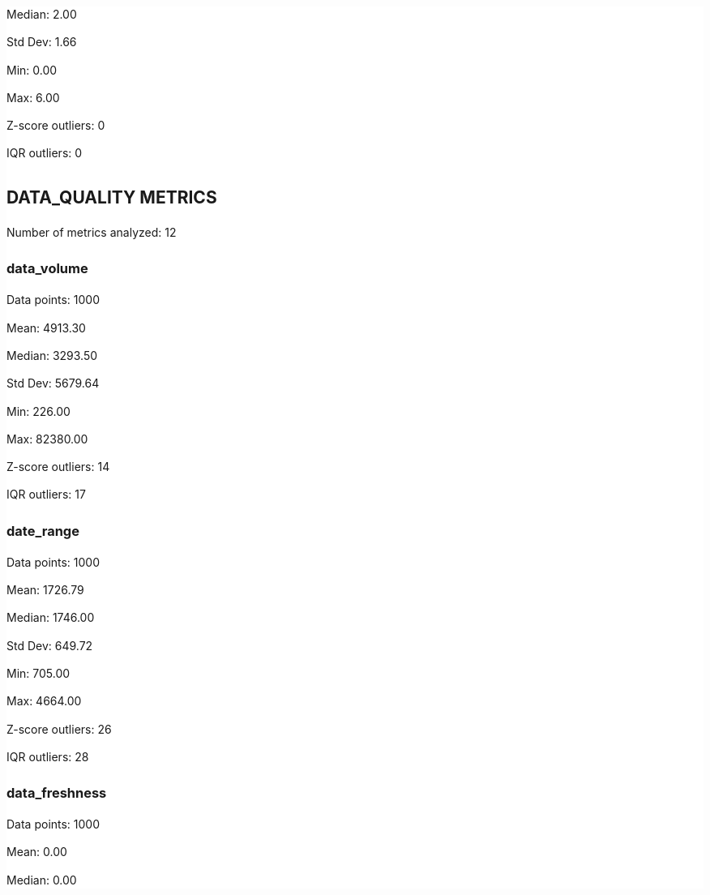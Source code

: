 Median: 2.00

Std Dev: 1.66

Min: 0.00

Max: 6.00

Z-score outliers: 0

IQR outliers: 0


## DATA_QUALITY METRICS

Number of metrics analyzed: 12


### data_volume

Data points: 1000

Mean: 4913.30

Median: 3293.50

Std Dev: 5679.64

Min: 226.00

Max: 82380.00

Z-score outliers: 14

IQR outliers: 17


### date_range

Data points: 1000

Mean: 1726.79

Median: 1746.00

Std Dev: 649.72

Min: 705.00

Max: 4664.00

Z-score outliers: 26

IQR outliers: 28


### data_freshness

Data points: 1000

Mean: 0.00

Median: 0.00
